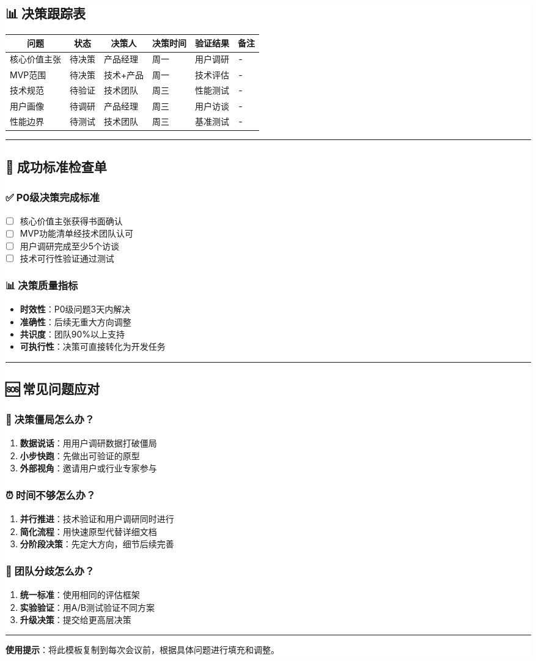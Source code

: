 ## 📊 决策跟踪表

| 问题 | 状态 | 决策人 | 决策时间 | 验证结果 | 备注 |
|------|------|--------|----------|----------|------|
| 核心价值主张 | 待决策 | 产品经理 | 周一 | 用户调研 | - |
| MVP范围 | 待决策 | 技术+产品 | 周一 | 技术评估 | - |
| 技术规范 | 待验证 | 技术团队 | 周三 | 性能测试 | - |
| 用户画像 | 待调研 | 产品经理 | 周三 | 用户访谈 | - |
| 性能边界 | 待测试 | 技术团队 | 周三 | 基准测试 | - |

---

## 🎯 成功标准检查单

### ✅ P0级决策完成标准
- [ ] 核心价值主张获得书面确认
- [ ] MVP功能清单经技术团队认可
- [ ] 用户调研完成至少5个访谈
- [ ] 技术可行性验证通过测试

### 📊 决策质量指标
- **时效性**：P0级问题3天内解决
- **准确性**：后续无重大方向调整
- **共识度**：团队90%以上支持
- **可执行性**：决策可直接转化为开发任务

---

## 🆘 常见问题应对

### 🤔 决策僵局怎么办？
1. **数据说话**：用用户调研数据打破僵局
2. **小步快跑**：先做出可验证的原型
3. **外部视角**：邀请用户或行业专家参与

### ⏰ 时间不够怎么办？
1. **并行推进**：技术验证和用户调研同时进行
2. **简化流程**：用快速原型代替详细文档
3. **分阶段决策**：先定大方向，细节后续完善

### 👥 团队分歧怎么办？
1. **统一标准**：使用相同的评估框架
2. **实验验证**：用A/B测试验证不同方案
3. **升级决策**：提交给更高层决策

---

**使用提示**：将此模板复制到每次会议前，根据具体问题进行填充和调整。